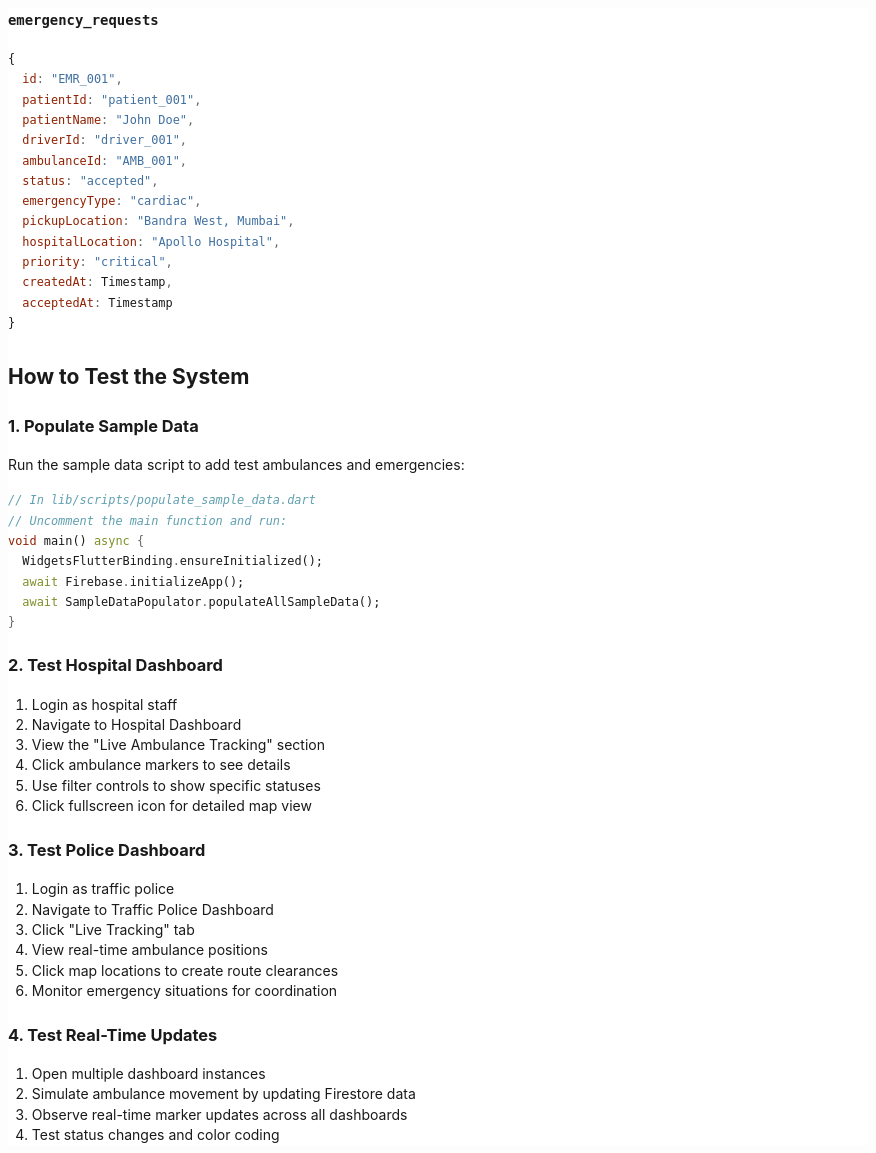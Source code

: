### `emergency_requests`
```javascript
{
  id: "EMR_001",
  patientId: "patient_001",
  patientName: "John Doe",
  driverId: "driver_001",
  ambulanceId: "AMB_001",
  status: "accepted",
  emergencyType: "cardiac",
  pickupLocation: "Bandra West, Mumbai",
  hospitalLocation: "Apollo Hospital",
  priority: "critical",
  createdAt: Timestamp,
  acceptedAt: Timestamp
}
```

## How to Test the System

### 1. Populate Sample Data
Run the sample data script to add test ambulances and emergencies:

```dart
// In lib/scripts/populate_sample_data.dart
// Uncomment the main function and run:
void main() async {
  WidgetsFlutterBinding.ensureInitialized();
  await Firebase.initializeApp();
  await SampleDataPopulator.populateAllSampleData();
}
```

### 2. Test Hospital Dashboard
1. Login as hospital staff
2. Navigate to Hospital Dashboard
3. View the "Live Ambulance Tracking" section
4. Click ambulance markers to see details
5. Use filter controls to show specific statuses
6. Click fullscreen icon for detailed map view

### 3. Test Police Dashboard  
1. Login as traffic police
2. Navigate to Traffic Police Dashboard
3. Click "Live Tracking" tab
4. View real-time ambulance positions
5. Click map locations to create route clearances
6. Monitor emergency situations for coordination

### 4. Test Real-Time Updates
1. Open multiple dashboard instances
2. Simulate ambulance movement by updating Firestore data
3. Observe real-time marker updates across all dashboards
4. Test status changes and color coding
